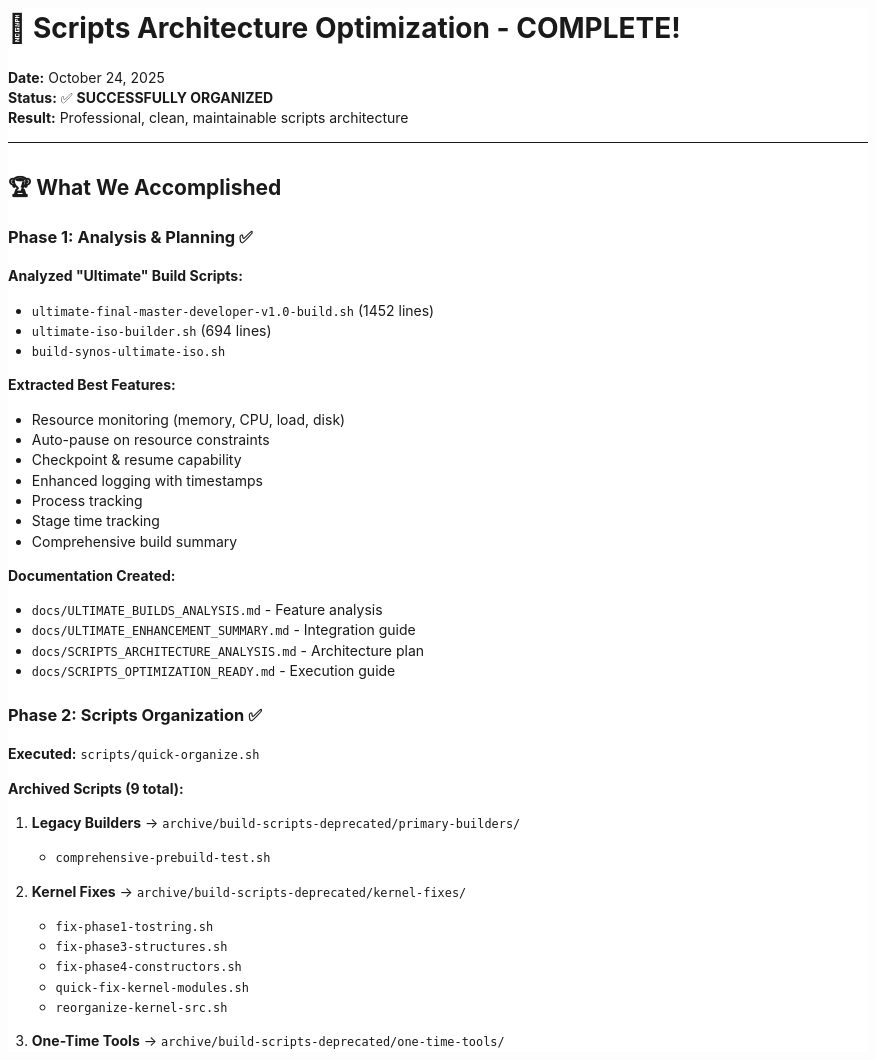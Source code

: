 # 🎉 Scripts Architecture Optimization - COMPLETE!

**Date:** October 24, 2025  
**Status:** ✅ **SUCCESSFULLY ORGANIZED**  
**Result:** Professional, clean, maintainable scripts architecture

---

## 🏆 What We Accomplished

### Phase 1: Analysis & Planning ✅

**Analyzed "Ultimate" Build Scripts:**

-   `ultimate-final-master-developer-v1.0-build.sh` (1452 lines)
-   `ultimate-iso-builder.sh` (694 lines)
-   `build-synos-ultimate-iso.sh`

**Extracted Best Features:**

-   Resource monitoring (memory, CPU, load, disk)
-   Auto-pause on resource constraints
-   Checkpoint & resume capability
-   Enhanced logging with timestamps
-   Process tracking
-   Stage time tracking
-   Comprehensive build summary

**Documentation Created:**

-   `docs/ULTIMATE_BUILDS_ANALYSIS.md` - Feature analysis
-   `docs/ULTIMATE_ENHANCEMENT_SUMMARY.md` - Integration guide
-   `docs/SCRIPTS_ARCHITECTURE_ANALYSIS.md` - Architecture plan
-   `docs/SCRIPTS_OPTIMIZATION_READY.md` - Execution guide

### Phase 2: Scripts Organization ✅

**Executed:** `scripts/quick-organize.sh`

**Archived Scripts (9 total):**

1. **Legacy Builders** → `archive/build-scripts-deprecated/primary-builders/`

    - `comprehensive-prebuild-test.sh`

2. **Kernel Fixes** → `archive/build-scripts-deprecated/kernel-fixes/`

    - `fix-phase1-tostring.sh`
    - `fix-phase3-structures.sh`
    - `fix-phase4-constructors.sh`
    - `quick-fix-kernel-modules.sh`
    - `reorganize-kernel-src.sh`

3. **One-Time Tools** → `archive/build-scripts-deprecated/one-time-tools/`
